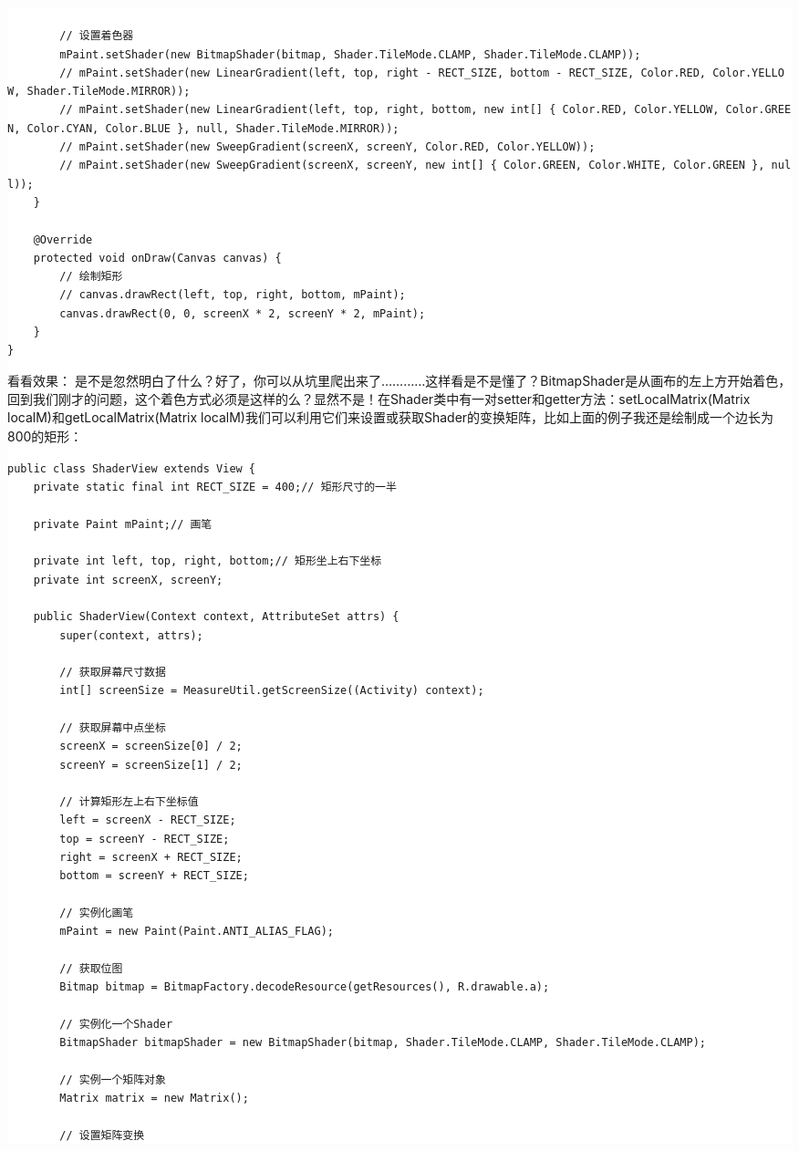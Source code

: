 ```
 
		// 设置着色器
		mPaint.setShader(new BitmapShader(bitmap, Shader.TileMode.CLAMP, Shader.TileMode.CLAMP));
		// mPaint.setShader(new LinearGradient(left, top, right - RECT_SIZE, bottom - RECT_SIZE, Color.RED, Color.YELLOW, Shader.TileMode.MIRROR));
		// mPaint.setShader(new LinearGradient(left, top, right, bottom, new int[] { Color.RED, Color.YELLOW, Color.GREEN, Color.CYAN, Color.BLUE }, null, Shader.TileMode.MIRROR));
		// mPaint.setShader(new SweepGradient(screenX, screenY, Color.RED, Color.YELLOW));
		// mPaint.setShader(new SweepGradient(screenX, screenY, new int[] { Color.GREEN, Color.WHITE, Color.GREEN }, null));
	}
 
	@Override
	protected void onDraw(Canvas canvas) {
		// 绘制矩形
		// canvas.drawRect(left, top, right, bottom, mPaint);
		canvas.drawRect(0, 0, screenX * 2, screenY * 2, mPaint);
	}
}
```
看看效果：
是不是忽然明白了什么？好了，你可以从坑里爬出来了…………这样看是不是懂了？BitmapShader是从画布的左上方开始着色，回到我们刚才的问题，这个着色方式必须是这样的么？显然不是！在Shader类中有一对setter和getter方法：setLocalMatrix(Matrix localM)和getLocalMatrix(Matrix localM)我们可以利用它们来设置或获取Shader的变换矩阵，比如上面的例子我还是绘制成一个边长为800的矩形：
```
public class ShaderView extends View {
	private static final int RECT_SIZE = 400;// 矩形尺寸的一半
 
	private Paint mPaint;// 画笔
 
	private int left, top, right, bottom;// 矩形坐上右下坐标
	private int screenX, screenY;
 
	public ShaderView(Context context, AttributeSet attrs) {
		super(context, attrs);
 
		// 获取屏幕尺寸数据
		int[] screenSize = MeasureUtil.getScreenSize((Activity) context);
 
		// 获取屏幕中点坐标
		screenX = screenSize[0] / 2;
		screenY = screenSize[1] / 2;
 
		// 计算矩形左上右下坐标值
		left = screenX - RECT_SIZE;
		top = screenY - RECT_SIZE;
		right = screenX + RECT_SIZE;
		bottom = screenY + RECT_SIZE;
 
		// 实例化画笔
		mPaint = new Paint(Paint.ANTI_ALIAS_FLAG);
 
		// 获取位图
		Bitmap bitmap = BitmapFactory.decodeResource(getResources(), R.drawable.a);
 
		// 实例化一个Shader
		BitmapShader bitmapShader = new BitmapShader(bitmap, Shader.TileMode.CLAMP, Shader.TileMode.CLAMP);
 
		// 实例一个矩阵对象
		Matrix matrix = new Matrix();
 
		// 设置矩阵变换
```